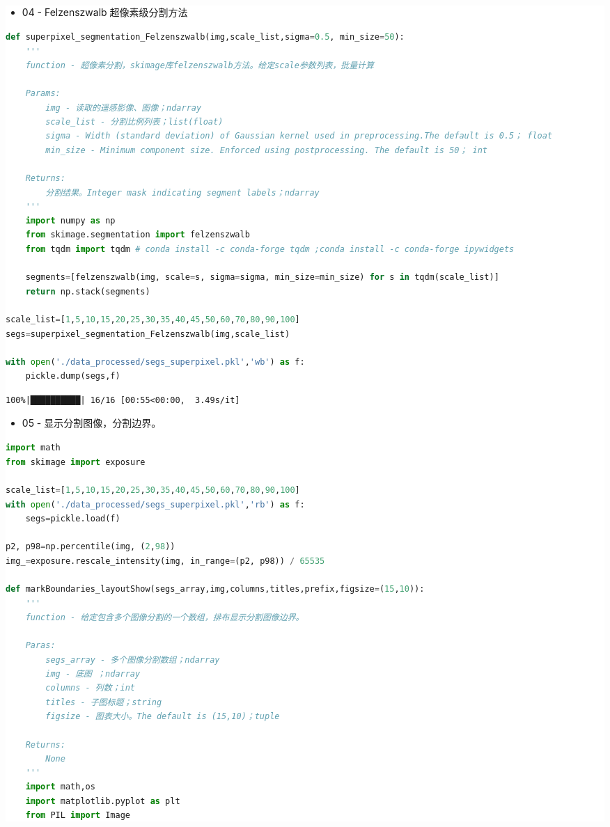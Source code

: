 * 04 - Felzenszwalb 超像素级分割方法


```python
def superpixel_segmentation_Felzenszwalb(img,scale_list,sigma=0.5, min_size=50):
    '''
    function - 超像素分割，skimage库felzenszwalb方法。给定scale参数列表，批量计算
    
    Params:
        img - 读取的遥感影像、图像；ndarray
        scale_list - 分割比例列表；list(float)
        sigma - Width (standard deviation) of Gaussian kernel used in preprocessing.The default is 0.5； float
        min_size - Minimum component size. Enforced using postprocessing. The default is 50； int
        
    Returns:
        分割结果。Integer mask indicating segment labels；ndarray
    '''
    import numpy as np
    from skimage.segmentation import felzenszwalb
    from tqdm import tqdm # conda install -c conda-forge tqdm ;conda install -c conda-forge ipywidgets    
    
    segments=[felzenszwalb(img, scale=s, sigma=sigma, min_size=min_size) for s in tqdm(scale_list)]
    return np.stack(segments)
    
scale_list=[1,5,10,15,20,25,30,35,40,45,50,60,70,80,90,100] 
segs=superpixel_segmentation_Felzenszwalb(img,scale_list)

with open('./data_processed/segs_superpixel.pkl','wb') as f:
    pickle.dump(segs,f)
```

    100%|██████████| 16/16 [00:55<00:00,  3.49s/it]
    

* 05 - 显示分割图像，分割边界。


```python
import math
from skimage import exposure

scale_list=[1,5,10,15,20,25,30,35,40,45,50,60,70,80,90,100]
with open('./data_processed/segs_superpixel.pkl','rb') as f:
    segs=pickle.load(f)

p2, p98=np.percentile(img, (2,98))
img_=exposure.rescale_intensity(img, in_range=(p2, p98)) / 65535

def markBoundaries_layoutShow(segs_array,img,columns,titles,prefix,figsize=(15,10)):
    '''
    function - 给定包含多个图像分割的一个数组，排布显示分割图像边界。

    Paras:
        segs_array - 多个图像分割数组；ndarray
        img - 底图 ；ndarray
        columns - 列数；int
        titles - 子图标题；string
        figsize - 图表大小。The default is (15,10)；tuple
        
    Returns:
        None
    '''       
    import math,os
    import matplotlib.pyplot as plt
    from PIL import Image
```